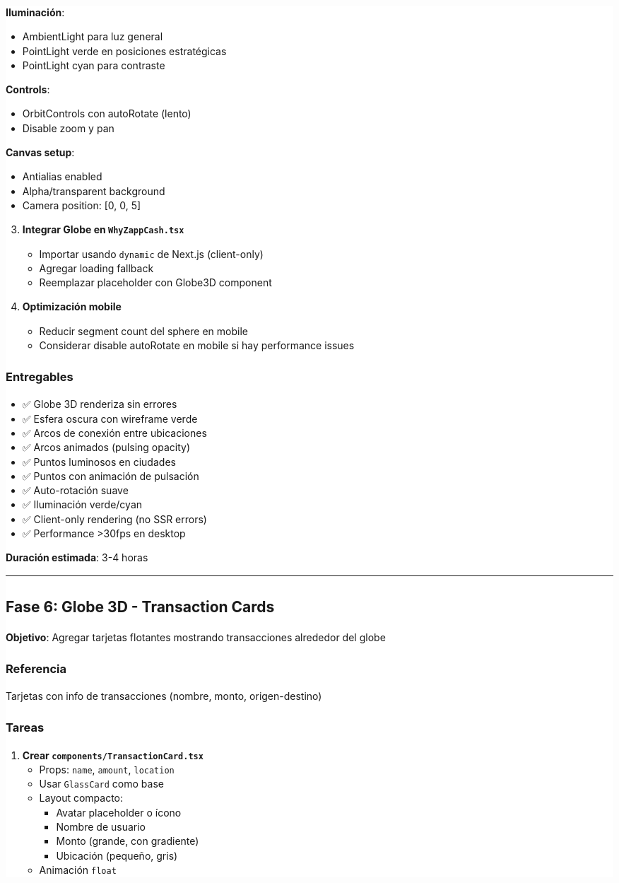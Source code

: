   **Iluminación**:
   - AmbientLight para luz general
   - PointLight verde en posiciones estratégicas
   - PointLight cyan para contraste
   
   **Controls**:
   - OrbitControls con autoRotate (lento)
   - Disable zoom y pan
   
   **Canvas setup**:
   - Antialias enabled
   - Alpha/transparent background
   - Camera position: [0, 0, 5]

3. **Integrar Globe en `WhyZappCash.tsx`**
   - Importar usando `dynamic` de Next.js (client-only)
   - Agregar loading fallback
   - Reemplazar placeholder con Globe3D component

4. **Optimización mobile**
   - Reducir segment count del sphere en mobile
   - Considerar disable autoRotate en mobile si hay performance issues

### Entregables
- ✅ Globe 3D renderiza sin errores
- ✅ Esfera oscura con wireframe verde
- ✅ Arcos de conexión entre ubicaciones
- ✅ Arcos animados (pulsing opacity)
- ✅ Puntos luminosos en ciudades
- ✅ Puntos con animación de pulsación
- ✅ Auto-rotación suave
- ✅ Iluminación verde/cyan
- ✅ Client-only rendering (no SSR errors)
- ✅ Performance >30fps en desktop

**Duración estimada**: 3-4 horas

---

## Fase 6: Globe 3D - Transaction Cards

**Objetivo**: Agregar tarjetas flotantes mostrando transacciones alrededor del globe

### Referencia
Tarjetas con info de transacciones (nombre, monto, origen-destino)

### Tareas

1. **Crear `components/TransactionCard.tsx`**
   - Props: `name`, `amount`, `location`
   - Usar `GlassCard` como base
   - Layout compacto:
     - Avatar placeholder o ícono
     - Nombre de usuario
     - Monto (grande, con gradiente)
     - Ubicación (pequeño, gris)
   - Animación `float`

